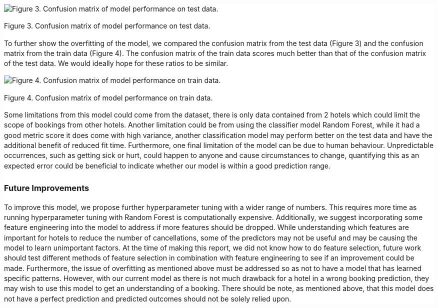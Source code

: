 <div class="figure">

<img src="../results/random_forest_confusion_matrix_test_data.png" alt="Figure 3. Confusion matrix of model performance on test data." width="50%" />

<p class="caption">

Figure 3. Confusion matrix of model performance on test data.

</p>

</div>

To further show the overfitting of the model, we compared the confusion
matrix from the test data (Figure 3) and the confusion matrix from the
train data (Figure 4). The confusion matrix of the train data scores
much better than that of the confusion matrix of the test data. We would
ideally hope for these ratios to be similar.

<div class="figure">

<img src="../results/random_forest_confusion_matrix_train_data.png" alt="Figure 4. Confusion matrix of model performance on train data." width="50%" />

<p class="caption">

Figure 4. Confusion matrix of model performance on train data.

</p>

</div>

Some limitations from this model could come from the dataset, there is
only data contained from 2 hotels which could limit the scope of
bookings from other hotels. Another limitation could be from using the
classifier model Random Forest, while it had a good metric score it does
come with high variance, another classification model may perform better
on the test data and have the additional benefit of reduced fit time.
Furthermore, one final limitation of the model can be due to human
behaviour. Unpredictable occurrences, such as getting sick or hurt,
could happen to anyone and cause circumstances to change, quantifying
this as an expected error could be beneficial to indicate whether our
model is within a good prediction range.

### Future Improvements

To improve this model, we propose further hyperparameter tuning with a
wider range of numbers. This requires more time as running
hyperparameter tuning with Random Forest is computationally expensive.
Additionally, we suggest incorporating some feature engineering into the
model to address if more features should be dropped. While understanding
which features are important for hotels to reduce the number of
cancellations, some of the predictors may not be useful and may be
causing the model to learn unimportant factors. At the time of making
this report, we did not know how to do feature selection, future work
should test different methods of feature selection in combination with
feature engineering to see if an improvement could be made. Furthermore,
the issue of overfitting as mentioned above must be addressed so as not
to have a model that has learned specific patterns. However, with our
current model as there is not much drawback for a hotel in a wrong
booking prediction, they may wish to use this model to get an
understanding of a booking. There should be note, as mentioned above,
that this model does not have a perfect prediction and predicted
outcomes should not be solely relied upon.
